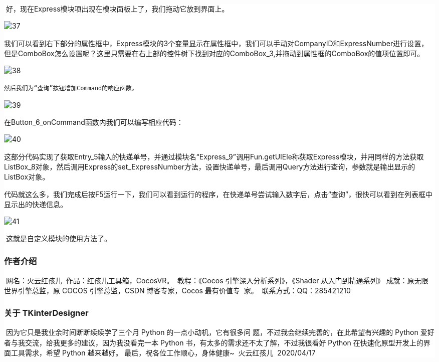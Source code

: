 ​	好，现在Express模块项出现在模块面板上了，我们拖动它放到界面上。

![37](https://img-blog.csdnimg.cn/20200417225511993.png?x-oss-process=image/watermark,type_ZmFuZ3poZW5naGVpdGk,shadow_10,text_aHR0cHM6Ly9ibG9nLmNzZG4ubmV0L2hvbmdoYWllcg==,size_16,color_FFFFFF,t_70)

​	我们可以看到右下部分的属性框中，Express模块的3个变量显示在属性框中，我们可以手动对CompanyID和ExpressNumber进行设置，但是ComboBox怎么设置呢？这里只需要在右上部的控件树下找到对应的ComboBox_3,并拖动到属性框的ComboBox的值项位置即可。

![38](https://img-blog.csdnimg.cn/20200417225529426.png?x-oss-process=image/watermark,type_ZmFuZ3poZW5naGVpdGk,shadow_10,text_aHR0cHM6Ly9ibG9nLmNzZG4ubmV0L2hvbmdoYWllcg==,size_16,color_FFFFFF,t_70)

   	然后我们为“查询”按钮增加Command的响应函数。

![39](https://img-blog.csdnimg.cn/20200417225540259.png?x-oss-process=image/watermark,type_ZmFuZ3poZW5naGVpdGk,shadow_10,text_aHR0cHM6Ly9ibG9nLmNzZG4ubmV0L2hvbmdoYWllcg==,size_16,color_FFFFFF,t_70)

在Button_6_onCommand函数内我们可以编写相应代码：

![40](https://img-blog.csdnimg.cn/20200417225550590.png?x-oss-process=image/watermark,type_ZmFuZ3poZW5naGVpdGk,shadow_10,text_aHR0cHM6Ly9ibG9nLmNzZG4ubmV0L2hvbmdoYWllcg==,size_16,color_FFFFFF,t_70)

​	这部分代码实现了获取Entry_5输入的快递单号，并通过模块名“Express_9”调用Fun.getUIEle称获取Express模块，并用同样的方法获取ListBox_8对象，然后调用Express的set_ExpressNumber方法，设置快递单号，最后调用Query方法进行查询，参数就是输出显示的ListBox对象。

​	代码就这么多，我们完成后按F5运行一下，我们可以看到运行的程序，在快递单号尝试输入数字后，点击“查询”，很快可以看到在列表框中显示出的快递信息。

![41](https://img-blog.csdnimg.cn/20200417225622710.png?x-oss-process=image/watermark,type_ZmFuZ3poZW5naGVpdGk,shadow_10,text_aHR0cHM6Ly9ibG9nLmNzZG4ubmV0L2hvbmdoYWllcg==,size_16,color_FFFFFF,t_70)

​	这就是自定义模块的使用方法了。

### 作者介绍 

​	网名：火云红孩儿 
​	作品：红孩儿工具箱，CocosVR。 
​	教程：《Cocos 引擎深入分析系列》，《Shader 从入门到精通系列》 
​	成就：原无限世界引擎总监，原 COCOS 引擎总监，CSDN 博客专家，Cocos 最有价值专 
​	家。
​	联系方式：QQ：285421210 

### 关于 TKinterDesigner 

​	因为它只是我业余时间断断续续学了三个月 Python 的一点小动机，它有很多问 
题，不过我会继续完善的，在此希望有兴趣的 Python 爱好者与我交流，给我更多的建议，因为我没看完一本 Python 书，有太多的需求还不太了解，不过我很看好 Python 在快速化原型开发上的界面工具需求，希望 Python 越来越好。 
​	最后，祝各位工作顺心，身体健康~ 
​																					火云红孩儿 
​																					2020/04/17